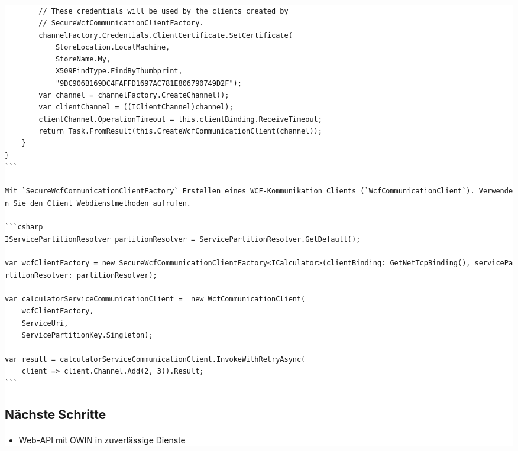             // These credentials will be used by the clients created by
            // SecureWcfCommunicationClientFactory.  
            channelFactory.Credentials.ClientCertificate.SetCertificate(
                StoreLocation.LocalMachine,
                StoreName.My,
                X509FindType.FindByThumbprint,
                "9DC906B169DC4FAFFD1697AC781E806790749D2F");
            var channel = channelFactory.CreateChannel();
            var clientChannel = ((IClientChannel)channel);
            clientChannel.OperationTimeout = this.clientBinding.ReceiveTimeout;
            return Task.FromResult(this.CreateWcfCommunicationClient(channel));
        }
    }
    ```

    Mit `SecureWcfCommunicationClientFactory` Erstellen eines WCF-Kommunikation Clients (`WcfCommunicationClient`). Verwenden Sie den Client Webdienstmethoden aufrufen.

    ```csharp
    IServicePartitionResolver partitionResolver = ServicePartitionResolver.GetDefault();

    var wcfClientFactory = new SecureWcfCommunicationClientFactory<ICalculator>(clientBinding: GetNetTcpBinding(), servicePartitionResolver: partitionResolver);

    var calculatorServiceCommunicationClient =  new WcfCommunicationClient(
        wcfClientFactory,
        ServiceUri,
        ServicePartitionKey.Singleton);

    var result = calculatorServiceCommunicationClient.InvokeWithRetryAsync(
        client => client.Channel.Add(2, 3)).Result;
    ```

## <a name="next-steps"></a>Nächste Schritte

* [Web-API mit OWIN in zuverlässige Dienste](service-fabric-reliable-services-communication-webapi.md)
